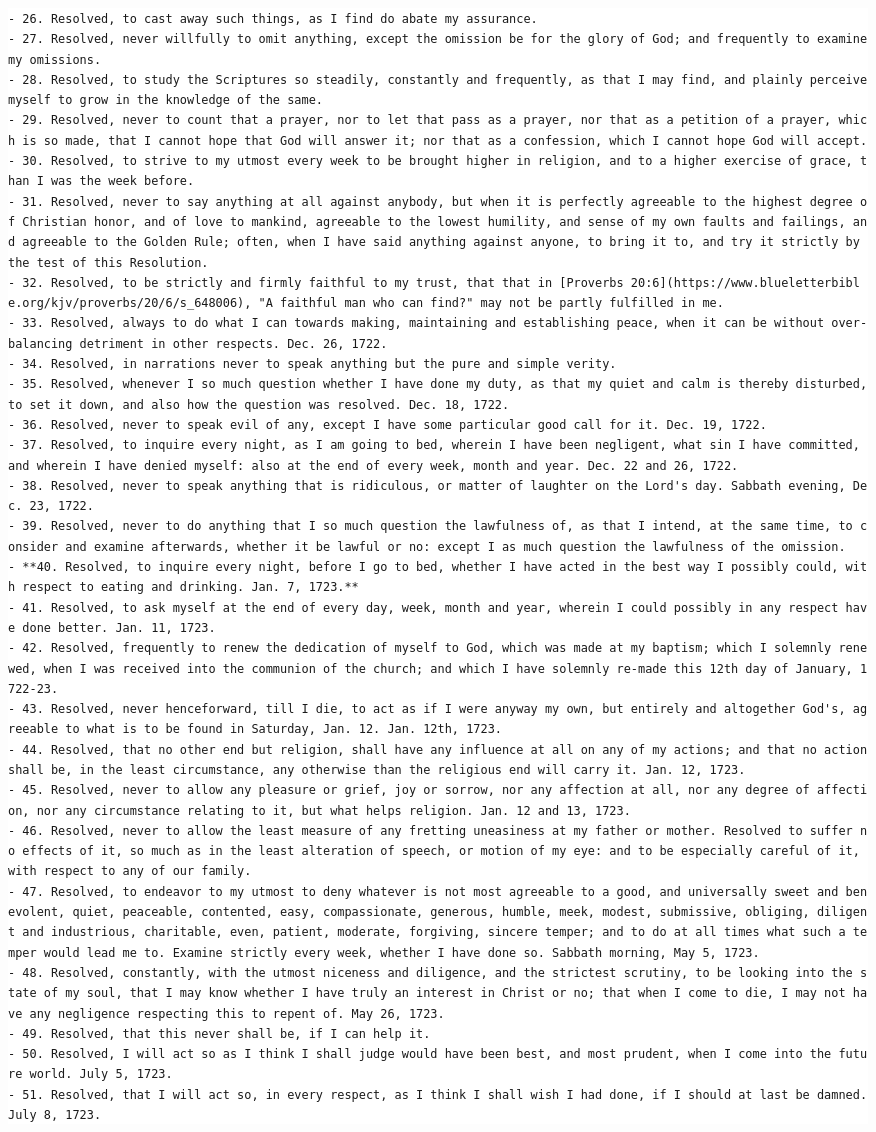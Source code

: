     - 26. Resolved, to cast away such things, as I find do abate my assurance.
    - 27. Resolved, never willfully to omit anything, except the omission be for the glory of God; and frequently to examine my omissions.
    - 28. Resolved, to study the Scriptures so steadily, constantly and frequently, as that I may find, and plainly perceive myself to grow in the knowledge of the same.
    - 29. Resolved, never to count that a prayer, nor to let that pass as a prayer, nor that as a petition of a prayer, which is so made, that I cannot hope that God will answer it; nor that as a confession, which I cannot hope God will accept.
    - 30. Resolved, to strive to my utmost every week to be brought higher in religion, and to a higher exercise of grace, than I was the week before.
    - 31. Resolved, never to say anything at all against anybody, but when it is perfectly agreeable to the highest degree of Christian honor, and of love to mankind, agreeable to the lowest humility, and sense of my own faults and failings, and agreeable to the Golden Rule; often, when I have said anything against anyone, to bring it to, and try it strictly by the test of this Resolution.
    - 32. Resolved, to be strictly and firmly faithful to my trust, that that in [Proverbs 20:6](https://www.blueletterbible.org/kjv/proverbs/20/6/s_648006), "A faithful man who can find?" may not be partly fulfilled in me.
    - 33. Resolved, always to do what I can towards making, maintaining and establishing peace, when it can be without over-balancing detriment in other respects. Dec. 26, 1722.
    - 34. Resolved, in narrations never to speak anything but the pure and simple verity.
    - 35. Resolved, whenever I so much question whether I have done my duty, as that my quiet and calm is thereby disturbed, to set it down, and also how the question was resolved. Dec. 18, 1722.
    - 36. Resolved, never to speak evil of any, except I have some particular good call for it. Dec. 19, 1722.
    - 37. Resolved, to inquire every night, as I am going to bed, wherein I have been negligent, what sin I have committed, and wherein I have denied myself: also at the end of every week, month and year. Dec. 22 and 26, 1722.
    - 38. Resolved, never to speak anything that is ridiculous, or matter of laughter on the Lord's day. Sabbath evening, Dec. 23, 1722.
    - 39. Resolved, never to do anything that I so much question the lawfulness of, as that I intend, at the same time, to consider and examine afterwards, whether it be lawful or no: except I as much question the lawfulness of the omission.
    - **40. Resolved, to inquire every night, before I go to bed, whether I have acted in the best way I possibly could, with respect to eating and drinking. Jan. 7, 1723.**
    - 41. Resolved, to ask myself at the end of every day, week, month and year, wherein I could possibly in any respect have done better. Jan. 11, 1723.
    - 42. Resolved, frequently to renew the dedication of myself to God, which was made at my baptism; which I solemnly renewed, when I was received into the communion of the church; and which I have solemnly re-made this 12th day of January, 1722-23.
    - 43. Resolved, never henceforward, till I die, to act as if I were anyway my own, but entirely and altogether God's, agreeable to what is to be found in Saturday, Jan. 12. Jan. 12th, 1723.
    - 44. Resolved, that no other end but religion, shall have any influence at all on any of my actions; and that no action shall be, in the least circumstance, any otherwise than the religious end will carry it. Jan. 12, 1723.
    - 45. Resolved, never to allow any pleasure or grief, joy or sorrow, nor any affection at all, nor any degree of affection, nor any circumstance relating to it, but what helps religion. Jan. 12 and 13, 1723.
    - 46. Resolved, never to allow the least measure of any fretting uneasiness at my father or mother. Resolved to suffer no effects of it, so much as in the least alteration of speech, or motion of my eye: and to be especially careful of it, with respect to any of our family.
    - 47. Resolved, to endeavor to my utmost to deny whatever is not most agreeable to a good, and universally sweet and benevolent, quiet, peaceable, contented, easy, compassionate, generous, humble, meek, modest, submissive, obliging, diligent and industrious, charitable, even, patient, moderate, forgiving, sincere temper; and to do at all times what such a temper would lead me to. Examine strictly every week, whether I have done so. Sabbath morning, May 5, 1723.
    - 48. Resolved, constantly, with the utmost niceness and diligence, and the strictest scrutiny, to be looking into the state of my soul, that I may know whether I have truly an interest in Christ or no; that when I come to die, I may not have any negligence respecting this to repent of. May 26, 1723.
    - 49. Resolved, that this never shall be, if I can help it.
    - 50. Resolved, I will act so as I think I shall judge would have been best, and most prudent, when I come into the future world. July 5, 1723.
    - 51. Resolved, that I will act so, in every respect, as I think I shall wish I had done, if I should at last be damned. July 8, 1723.